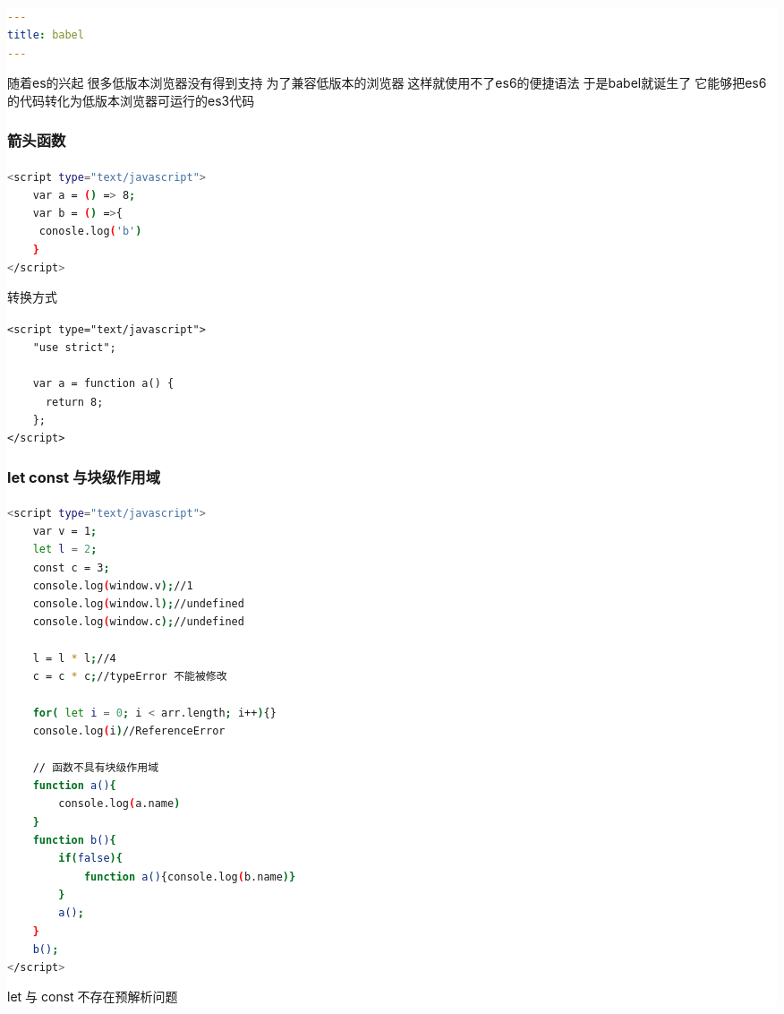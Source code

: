 ```yaml
---
title: babel
---
```

随着es的兴起  很多低版本浏览器没有得到支持 为了兼容低版本的浏览器 这样就使用不了es6的便捷语法 于是babel就诞生了 它能够把es6的代码转化为低版本浏览器可运行的es3代码

### 箭头函数
``` bash
<script type="text/javascript">
	var a = () => 8;
	var b = () =>{
	 conosle.log('b') 
	}
</script>
```
转换方式
```
<script type="text/javascript">
	"use strict";

	var a = function a() {
	  return 8;
	};
</script>
```
### let const 与块级作用域

``` bash
<script type="text/javascript">
	var v = 1;
	let l = 2;
	const c = 3;
	console.log(window.v);//1
	console.log(window.l);//undefined
	console.log(window.c);//undefined

	l = l * l;//4
	c = c * c;//typeError 不能被修改

	for( let i = 0; i < arr.length; i++){}
	console.log(i)//ReferenceError 
	
	// 函数不具有块级作用域
	function a(){
		console.log(a.name)
	}
	function b(){
		if(false){
			function a(){console.log(b.name)}
		}
		a();
	}
	b();
</script>
```
let 与 const 不存在预解析问题
